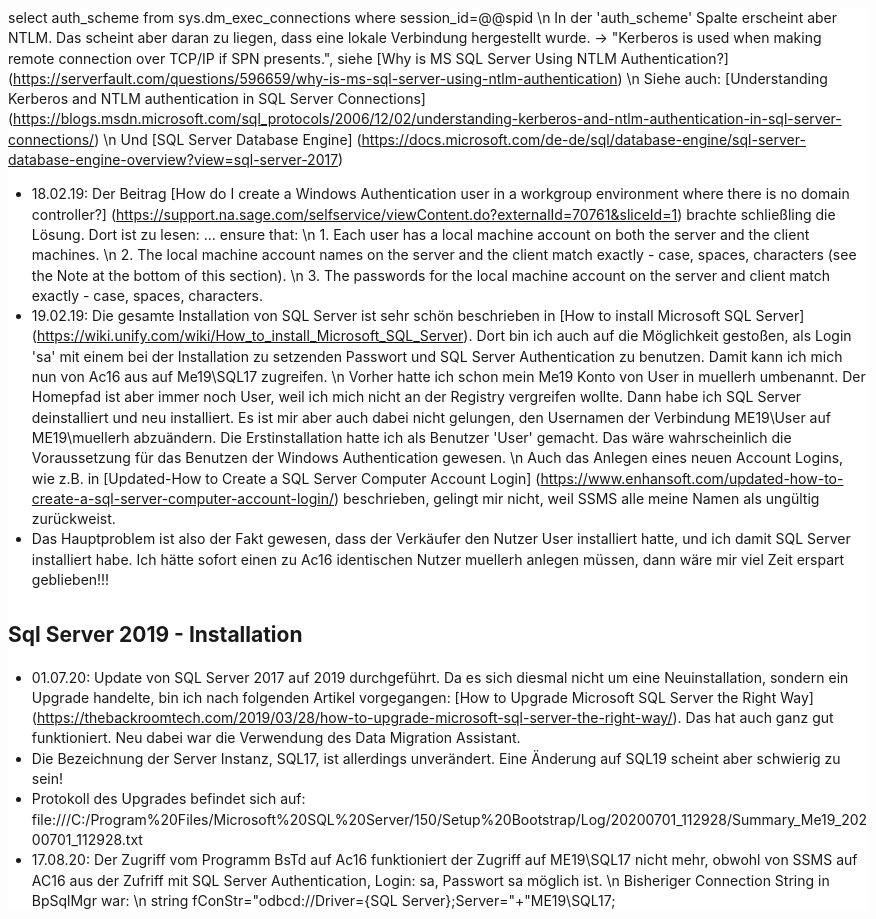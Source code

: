 select auth_scheme from sys.dm_exec_connections where session_id=@@spid
\n In der 'auth_scheme' Spalte erscheint aber NTLM. Das scheint aber daran zu liegen,
dass eine lokale Verbindung hergestellt wurde. ->
"Kerberos is used when making remote connection over TCP/IP if SPN presents.", siehe
[Why is MS SQL Server Using NTLM Authentication?]
(https://serverfault.com/questions/596659/why-is-ms-sql-server-using-ntlm-authentication)
\n Siehe auch: 
[Understanding Kerberos and NTLM authentication in SQL Server Connections]
(https://blogs.msdn.microsoft.com/sql_protocols/2006/12/02/understanding-kerberos-and-ntlm-authentication-in-sql-server-connections/)
\n Und [SQL Server Database Engine]
(https://docs.microsoft.com/de-de/sql/database-engine/sql-server-database-engine-overview?view=sql-server-2017)
- 18.02.19: Der Beitrag [How do I create a Windows Authentication user in a 
workgroup environment where there is no domain controller?]
(https://support.na.sage.com/selfservice/viewContent.do?externalId=70761&sliceId=1)
brachte schließling die Lösung. Dort ist zu lesen:
... ensure that:
\n 1. Each user has a local machine account on both the server and the client 
machines.
\n 2. The local machine account names on the server and the client match exactly - 
case, spaces, characters (see the Note at the bottom of this section).
\n 3. The passwords for the local machine account on the server and client match 
exactly - case, spaces, characters.
- 19.02.19: Die gesamte Installation von SQL Server ist sehr schön beschrieben in 
[How to install Microsoft SQL Server]
(https://wiki.unify.com/wiki/How_to_install_Microsoft_SQL_Server). Dort bin ich auch
auf die Möglichkeit gestoßen, als Login 'sa' mit einem bei der Installation zu 
setzenden Passwort und SQL Server Authentication zu benutzen. Damit kann ich mich
nun von Ac16 aus auf Me19\\SQL17 zugreifen. 
\n Vorher hatte ich schon mein Me19 Konto von User in muellerh umbenannt. Der 
Homepfad ist aber immer noch User, weil ich mich nicht an der Registry vergreifen
wollte. Dann habe ich SQL Server deinstalliert und neu installiert. Es ist mir aber
auch dabei nicht gelungen, den Usernamen der Verbindung ME19\\User auf ME19\\muellerh
abzuändern. Die Erstinstallation hatte ich als Benutzer 'User' gemacht. Das wäre
wahrscheinlich die Voraussetzung für das Benutzen der Windows Authentication gewesen.
\n Auch das Anlegen eines neuen Account Logins, wie z.B. in 
[Updated-How to Create a SQL Server Computer Account Login]
(https://www.enhansoft.com/updated-how-to-create-a-sql-server-computer-account-login/)
beschrieben, gelingt mir nicht, weil SSMS alle meine Namen als ungültig zurückweist.
- Das Hauptproblem ist also der Fakt gewesen, dass der Verkäufer den Nutzer User
installiert hatte, und ich damit SQL Server installiert habe. Ich hätte sofort
einen zu Ac16 identischen Nutzer muellerh anlegen müssen, dann wäre mir viel Zeit
erspart geblieben!!!


## Sql Server 2019 - Installation
- 01.07.20: Update von SQL Server 2017 auf 2019 durchgeführt. Da es sich diesmal
nicht um eine Neuinstallation, sondern ein Upgrade handelte, bin ich nach folgenden
Artikel vorgegangen: [How to Upgrade Microsoft SQL Server the Right Way]
(https://thebackroomtech.com/2019/03/28/how-to-upgrade-microsoft-sql-server-the-right-way/).
Das hat auch ganz gut funktioniert. Neu dabei war die Verwendung des 
Data Migration Assistant.
- Die Bezeichnung der Server Instanz, SQL17, ist allerdings unverändert. Eine
Änderung auf SQL19 scheint aber schwierig zu sein!
- Protokoll des Upgrades befindet sich auf: 
file:///C:/Program%20Files/Microsoft%20SQL%20Server/150/Setup%20Bootstrap/Log/20200701_112928/Summary_Me19_20200701_112928.txt
- 17.08.20: Der Zugriff vom Programm BsTd auf Ac16 funktioniert der Zugriff auf 
ME19\\SQL17 nicht mehr, obwohl von SSMS auf AC16 aus der Zufriff mit SQL Server 
Authentication, Login: sa, Passwort sa möglich ist.
\n Bisheriger Connection String in BpSqlMgr war: 
\n     string fConStr="odbcd://Driver={SQL Server};Server="+"ME19\\SQL17;